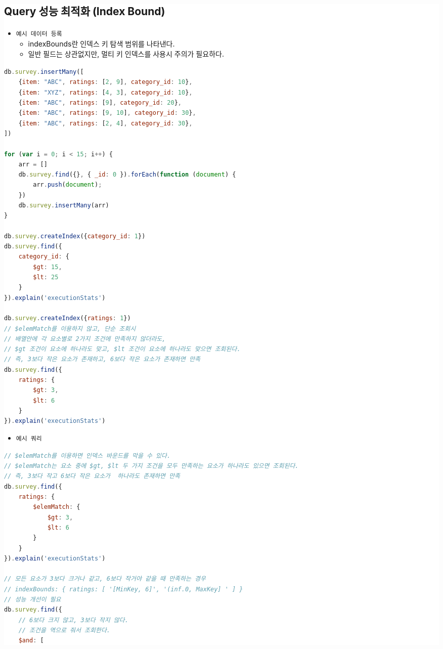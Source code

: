 ## Query 성능 최적화 (Index Bound)

 - `예시 데이터 등록`
    - indexBounds란 인덱스 키 탐색 범위를 나타낸다.
    - 일반 필드는 상관없지만, 멀티 키 인덱스를 사용시 주의가 필요하다.
```javascript
db.survey.insertMany([
    {item: "ABC", ratings: [2, 9], category_id: 10},
    {item: "XYZ", ratings: [4, 3], category_id: 10},
    {item: "ABC", ratings: [9], category_id: 20},
    {item: "ABC", ratings: [9, 10], category_id: 30},
    {item: "ABC", ratings: [2, 4], category_id: 30},
])

for (var i = 0; i < 15; i++) {
    arr = []
    db.survey.find({}, { _id: 0 }).forEach(function (document) {
        arr.push(document);
    })
    db.survey.insertMany(arr)
}

db.survey.createIndex({category_id: 1})
db.survey.find({
    category_id: {
        $gt: 15,
        $lt: 25
    }
}).explain('executionStats')

db.survey.createIndex({ratings: 1})
// $elemMatch를 이용하지 않고, 단순 조회시
// 배열안에 각 요소별로 2가지 조건에 만족하지 않더라도,
// $gt 조건이 요소에 하나라도 맞고, $lt 조건이 요소에 하나라도 맞으면 조회된다.
// 즉, 3보다 작은 요소가 존재하고, 6보다 작은 요소가 존재하면 만족
db.survey.find({
    ratings: {
        $gt: 3,
        $lt: 6
    }
}).explain('executionStats')
```

 - `예시 쿼리`
```javascript
// $elemMatch를 이용하면 인덱스 바운드를 막을 수 있다.
// $elemMatch는 요소 중에 $gt, $lt 두 가지 조건을 모두 만족하는 요소가 하나라도 있으면 조회된다.
// 즉, 3보다 작고 6보다 작은 요소가  하나라도 존재하면 만족
db.survey.find({
    ratings: {
        $elemMatch: {
            $gt: 3,
            $lt: 6
        }
    }
}).explain('executionStats')

// 모든 요소가 3보다 크거나 같고, 6보다 작거야 같을 때 만족하는 경우
// indexBounds: { ratings: [ '[MinKey, 6]', '(inf.0, MaxKey] ' ] }
// 성능 개선이 필요
db.survey.find({
    // 6보다 크지 않고, 3보다 작지 않다.
    // 조건을 역으로 줘서 조회한다.
    $and: [
```